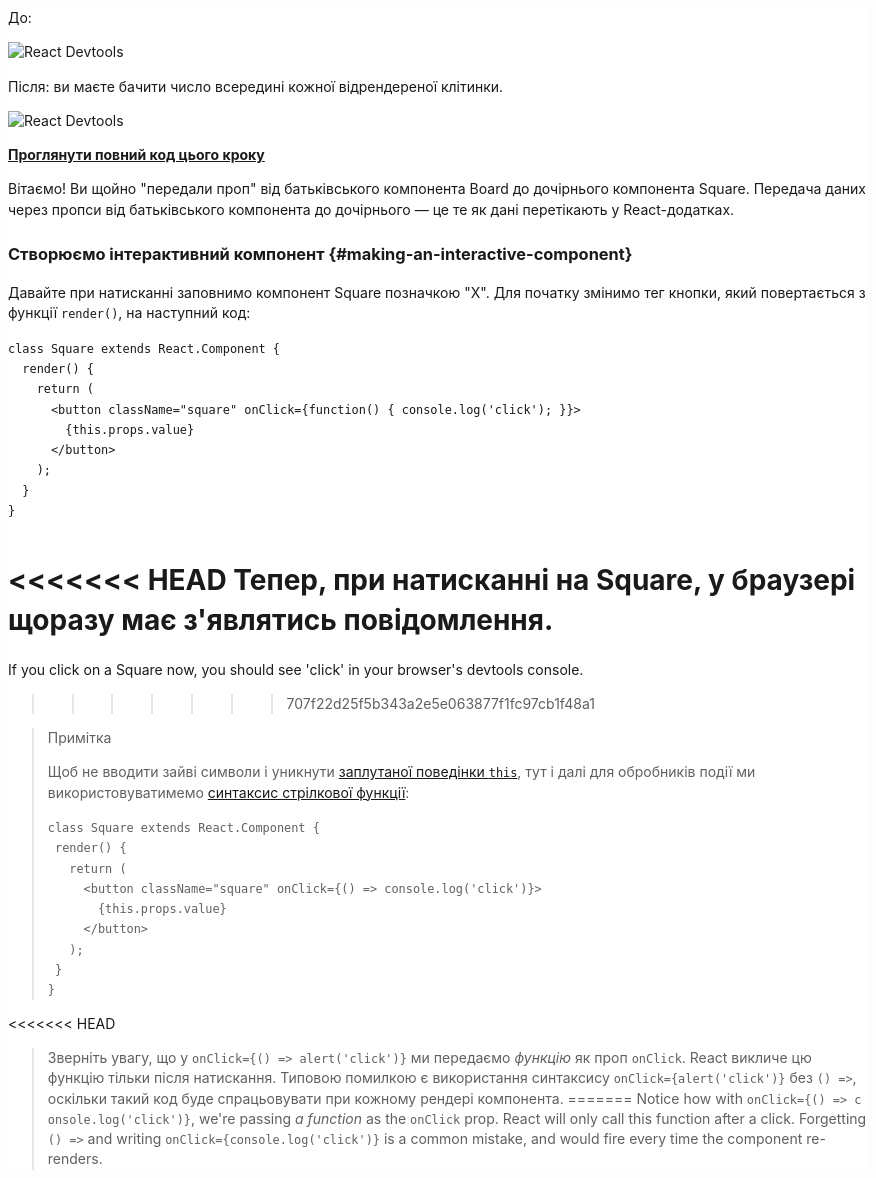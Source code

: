 До:

![React Devtools](../images/tutorial/tictac-empty.png)

Після: ви маєте бачити число всередині кожної відрендереної клітинки.

![React Devtools](../images/tutorial/tictac-numbers.png)

**[Проглянути повний код цього кроку](https://codepen.io/gaearon/pen/aWWQOG?editors=0010)**

Вітаємо! Ви щойно "передали проп" від батьківського компонента Board до дочірнього компонента Square. Передача даних через пропси від батьківського компонента до дочірнього — це те як дані перетікають у React-додатках.

### Створюємо інтерактивний компонент {#making-an-interactive-component}

Давайте при натисканні заповнимо компонент Square позначкою "X". 
Для початку змінимо тег кнопки, який повертається з функції `render()`, на наступний код:

```javascript{4}
class Square extends React.Component {
  render() {
    return (
      <button className="square" onClick={function() { console.log('click'); }}>
        {this.props.value}
      </button>
    );
  }
}
```

<<<<<<< HEAD
Тепер, при натисканні на Square, у браузері щоразу має з'являтись повідомлення.
=======
If you click on a Square now, you should see 'click' in your browser's devtools console.
>>>>>>> 707f22d25f5b343a2e5e063877f1fc97cb1f48a1

>Примітка
>
>Щоб не вводити зайві символи і уникнути [заплутаної поведінки `this`](https://yehudakatz.com/2011/08/11/understanding-javascript-function-invocation-and-this/), тут і далі для обробників події ми використовуватимемо [синтаксис стрілкової функції](https://developer.mozilla.org/uk/docs/Web/JavaScript/Reference/Functions/%D0%A1%D1%82%D1%80%D1%96%D0%BB%D0%BA%D0%BE%D0%B2%D1%96_%D1%84%D1%83%D0%BD%D0%BA%D1%86%D1%96%D1%97):
>
>```javascript{4}
>class Square extends React.Component {
>  render() {
>    return (
>      <button className="square" onClick={() => console.log('click')}>
>        {this.props.value}
>      </button>
>    );
>  }
>}
>```
>
<<<<<<< HEAD
>Зверніть увагу, що у `onClick={() => alert('click')}` ми передаємо  *функцію* як проп `onClick`. React викличе цю функцію тільки після натискання. Типовою помилкою є використання синтаксису `onClick={alert('click')}` без  `() =>`, оскільки такий код буде спрацьовувати при кожному рендері компонента.
=======
>Notice how with `onClick={() => console.log('click')}`, we're passing *a function* as the `onClick` prop. React will only call this function after a click. Forgetting `() =>` and writing `onClick={console.log('click')}` is a common mistake, and would fire every time the component re-renders.